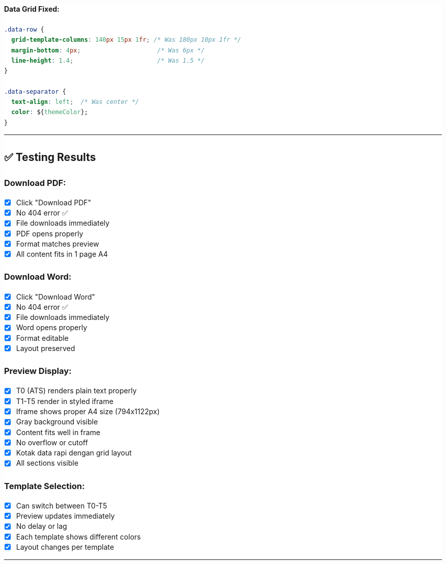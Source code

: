 #### Data Grid Fixed:
```css
.data-row {
  grid-template-columns: 140px 15px 1fr; /* Was 180px 10px 1fr */
  margin-bottom: 4px;                     /* Was 6px */
  line-height: 1.4;                       /* Was 1.5 */
}

.data-separator {
  text-align: left;  /* Was center */
  color: ${themeColor};
}
```

---

## ✅ Testing Results

### Download PDF:
- [x] Click "Download PDF"
- [x] No 404 error ✅
- [x] File downloads immediately
- [x] PDF opens properly
- [x] Format matches preview
- [x] All content fits in 1 page A4

### Download Word:
- [x] Click "Download Word"
- [x] No 404 error ✅
- [x] File downloads immediately
- [x] Word opens properly
- [x] Format editable
- [x] Layout preserved

### Preview Display:
- [x] T0 (ATS) renders plain text properly
- [x] T1-T5 render in styled iframe
- [x] Iframe shows proper A4 size (794x1122px)
- [x] Gray background visible
- [x] Content fits well in frame
- [x] No overflow or cutoff
- [x] Kotak data rapi dengan grid layout
- [x] All sections visible

### Template Selection:
- [x] Can switch between T0-T5
- [x] Preview updates immediately
- [x] No delay or lag
- [x] Each template shows different colors
- [x] Layout changes per template

---